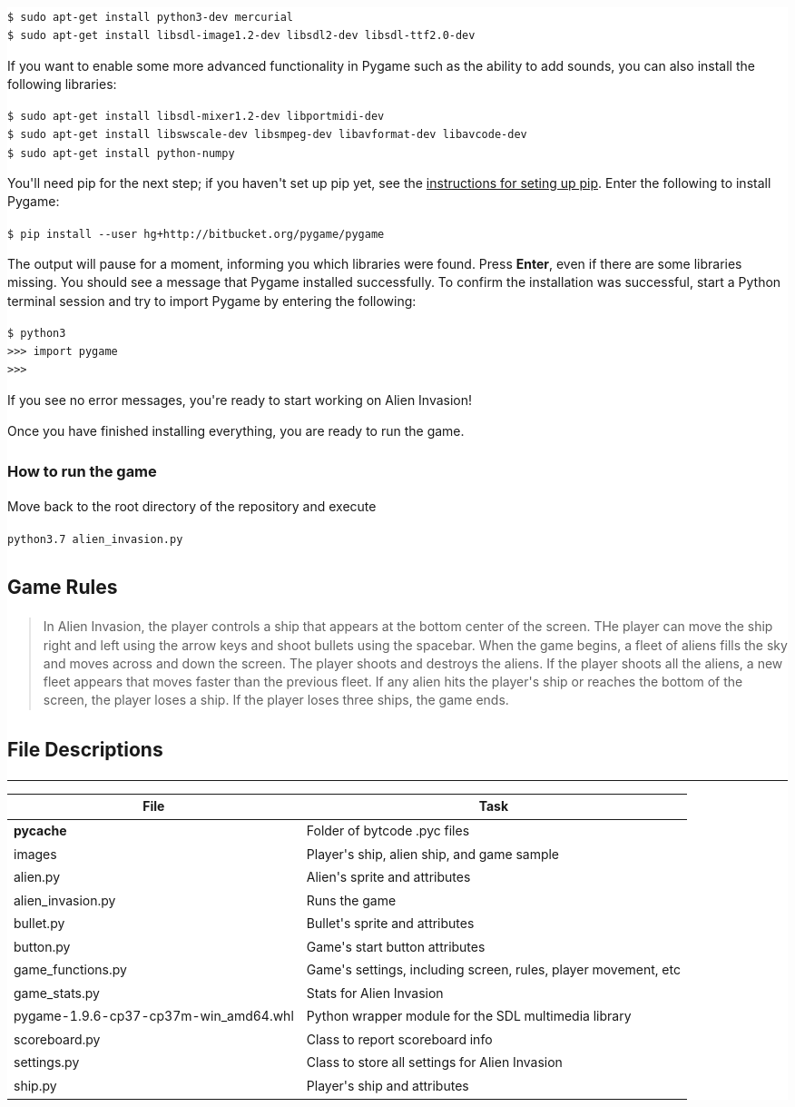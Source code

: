     $ sudo apt-get install python3-dev mercurial
    $ sudo apt-get install libsdl-image1.2-dev libsdl2-dev libsdl-ttf2.0-dev

If you want to enable some more advanced functionality in Pygame such as the ability to add sounds, you can also install the following libraries:

    $ sudo apt-get install libsdl-mixer1.2-dev libportmidi-dev
    $ sudo apt-get install libswscale-dev libsmpeg-dev libavformat-dev libavcode-dev
    $ sudo apt-get install python-numpy

You'll need pip for the next step; if you haven't set up pip yet, see the [instructions for seting up pip](installing_pip.md). Enter the following to install Pygame:

    $ pip install --user hg+http://bitbucket.org/pygame/pygame

The output will pause for a moment, informing you which libraries were found. Press **Enter**, even if there are some libraries missing. You should see a message that Pygame installed successfully. To confirm the installation was successful, start a Python terminal session and try to import Pygame by entering the following:

    $ python3
    >>> import pygame
    >>>

If you see no error messages, you're ready to start working on Alien Invasion!

Once you have finished installing everything, you are ready to run the game.

### How to run the game

Move back to the root directory of the repository and execute

```
python3.7 alien_invasion.py
```

## Game Rules

> In Alien Invasion, the player controls a ship that appears at 
the bottom center of the screen. THe player can move the ship
right and left using the arrow keys and shoot bullets using the
spacebar. When the game begins, a fleet of aliens fills the sky
and moves across and down the screen. The player shoots and
destroys the aliens. If the player shoots all the aliens, a new fleet 
appears that moves faster than the previous fleet. If any alien hits 
the player's ship or reaches the bottom of the screen, the player
loses a ship. If the player loses three ships, the game ends.

## File Descriptions
---
File|Task
---|---
__pycache__ | Folder of bytcode .pyc files
images | Player's ship, alien ship, and game sample
alien.py | Alien's sprite and attributes
alien_invasion.py | Runs the game
bullet.py | Bullet's sprite and attributes
button.py | Game's start button attributes
game_functions.py | Game's settings, including screen, rules, player movement, etc
game_stats.py | Stats for Alien Invasion
pygame-1.9.6-cp37-cp37m-win_amd64.whl | Python wrapper module for the SDL multimedia library
scoreboard.py | Class to report scoreboard info
settings.py | Class to store all settings for Alien Invasion
ship.py | Player's ship and attributes
